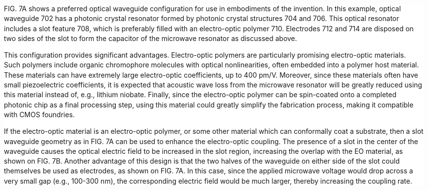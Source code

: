 FIG. 7A shows a preferred optical waveguide configuration for use in embodiments of the invention. In this example, optical waveguide 702 has a photonic crystal resonator formed by photonic crystal structures 704 and 706. This optical resonator includes a slot feature 708, which is preferably filled with an electro-optic polymer 710. Electrodes 712 and 714 are disposed on two sides of the slot to form the capacitor of the microwave resonator as discussed above.

This configuration provides significant advantages. Electro-optic polymers are particularly promising electro-optic materials. Such polymers include organic chromophore molecules with optical nonlinearities, often embedded into a polymer host material. These materials can have extremely large electro-optic coefficients, up to 400 pm/V. Moreover, since these materials often have small piezoelectric coefficients, it is expected that acoustic wave loss from the microwave resonator will be greatly reduced using this material instead of, e.g., lithium niobate. Finally, since the electro-optic polymer can be spin-coated onto a completed photonic chip as a final processing step, using this material could greatly simplify the fabrication process, making it compatible with CMOS foundries.

If the electro-optic material is an electro-optic polymer, or some other material which can conformally coat a substrate, then a slot waveguide geometry as in FIG. 7A can be used to enhance the electro-optic coupling. The presence of a slot in the center of the waveguide causes the optical electric field to be increased in the slot region, increasing the overlap with the EO material, as shown on FIG. 7B. Another advantage of this design is that the two halves of the waveguide on either side of the slot could themselves be used as electrodes, as shown on FIG. 7A. In this case, since the applied microwave voltage would drop across a very small gap (e.g., 100-300 nm), the corresponding electric field would be much larger, thereby increasing the coupling rate.

